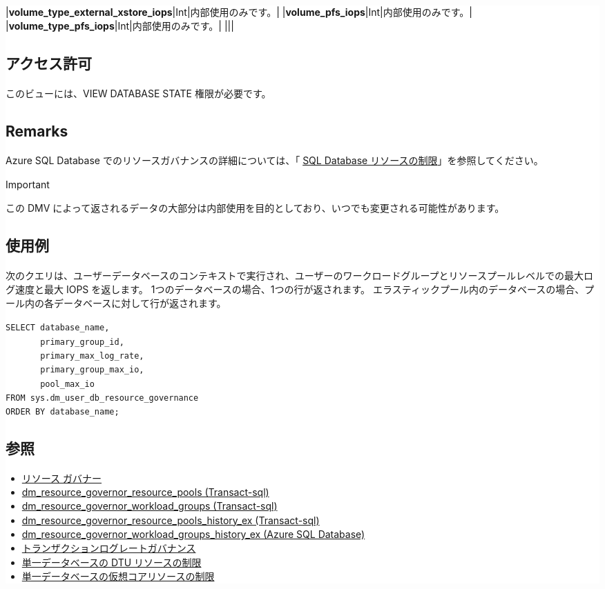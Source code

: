 |**volume_type_external_xstore_iops**|Int|内部使用のみです。|
|**volume_pfs_iops**|Int|内部使用のみです。|
|**volume_type_pfs_iops**|Int|内部使用のみです。|
|||

## <a name="permissions"></a>アクセス許可

このビューには、VIEW DATABASE STATE 権限が必要です。

## <a name="remarks"></a>Remarks

Azure SQL Database でのリソースガバナンスの詳細については、「 [SQL Database リソースの制限](https://docs.microsoft.com/azure/sql-database/sql-database-resource-limits-database-server)」を参照してください。

> [!IMPORTANT]
> この DMV によって返されるデータの大部分は内部使用を目的としており、いつでも変更される可能性があります。

## <a name="examples"></a>使用例

次のクエリは、ユーザーデータベースのコンテキストで実行され、ユーザーのワークロードグループとリソースプールレベルでの最大ログ速度と最大 IOPS を返します。 1つのデータベースの場合、1つの行が返されます。 エラスティックプール内のデータベースの場合、プール内の各データベースに対して行が返されます。

```
SELECT database_name,
       primary_group_id,
       primary_max_log_rate,
       primary_group_max_io,
       pool_max_io
FROM sys.dm_user_db_resource_governance
ORDER BY database_name;  
```

## <a name="see-also"></a>参照

- [リソース ガバナー](https://docs.microsoft.com/sql/relational-databases/resource-governor/resource-governor)
- [dm_resource_governor_resource_pools (Transact-sql)](https://docs.microsoft.com/sql/relational-databases/system-dynamic-management-views/sys-dm-resource-governor-resource-pools-transact-sql)
- [dm_resource_governor_workload_groups (Transact-sql)](https://docs.microsoft.com/sql/relational-databases/system-dynamic-management-views/sys-dm-resource-governor-workload-groups-transact-sql)
- [dm_resource_governor_resource_pools_history_ex (Transact-sql)](https://docs.microsoft.com/sql/relational-databases/system-dynamic-management-views/sys-dm-resource-governor-resource-pools-history-ex-azure-sql-database)
- [dm_resource_governor_workload_groups_history_ex (Azure SQL Database)](https://docs.microsoft.com/sql/relational-databases/system-dynamic-management-views/sys-dm-resource-governor-workload-groups-history-ex-azure-sql-database)
- [トランザクションログレートガバナンス](https://docs.microsoft.com/azure/sql-database/sql-database-resource-limits-database-server#transaction-log-rate-governance)
- [単一データベースの DTU リソースの制限](https://docs.microsoft.com/azure/sql-database/sql-database-dtu-resource-limits-single-databases)
- [単一データベースの仮想コアリソースの制限](https://docs.microsoft.com/azure/sql-database/sql-database-vcore-resource-limits-single-databases)
